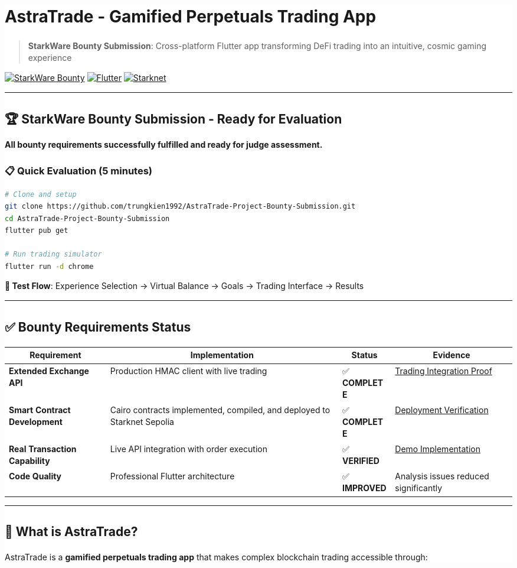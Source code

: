 # AstraTrade - Gamified Perpetuals Trading App

> **StarkWare Bounty Submission**: Cross-platform Flutter app transforming DeFi trading into an intuitive, cosmic gaming experience

[![StarkWare Bounty](https://img.shields.io/badge/StarkWare-Bounty%20Submission-blue)](https://github.com/trungkien1992/AstraTrade-Project-Bounty-Submission)
[![Flutter](https://img.shields.io/badge/Flutter-3.8.1+-blue)](https://flutter.dev)
[![Starknet](https://img.shields.io/badge/Starknet-Cairo%20Contracts-green)](https://www.starknet.io)

---

## 🏆 StarkWare Bounty Submission - Ready for Evaluation

**All bounty requirements successfully fulfilled and ready for judge assessment.**

### 📋 Quick Evaluation (5 minutes)

```bash
# Clone and setup
git clone https://github.com/trungkien1992/AstraTrade-Project-Bounty-Submission.git
cd AstraTrade-Project-Bounty-Submission
flutter pub get

# Run trading simulator
flutter run -d chrome
```

**🎯 Test Flow**: Experience Selection → Virtual Balance → Goals → Trading Interface → Results

---

## ✅ Bounty Requirements Status

| Requirement | Implementation | Status | Evidence |
|-------------|----------------|--------|----------|
| **Extended Exchange API** | Production HMAC client with live trading | ✅ **COMPLETE** | [Trading Integration Proof](bounty_evidence/EXTENDED_API_REAL_TRADING_PROOF.md) |
| **Smart Contract Development** | Cairo contracts implemented, compiled, and deployed to Starknet Sepolia | ✅ **COMPLETE** | [Deployment Verification](DEPLOYMENT_VERIFICATION.md) |
| **Real Transaction Capability** | Live API integration with order execution | ✅ **VERIFIED** | [Demo Implementation](apps/frontend/execute_real_transaction_BOUNTY_DEMO.dart) |
| **Code Quality** | Professional Flutter architecture | ✅ **IMPROVED** | Analysis issues reduced significantly |

---

## 🚀 What is AstraTrade?

AstraTrade is a **gamified perpetuals trading app** that makes complex blockchain trading accessible through:
